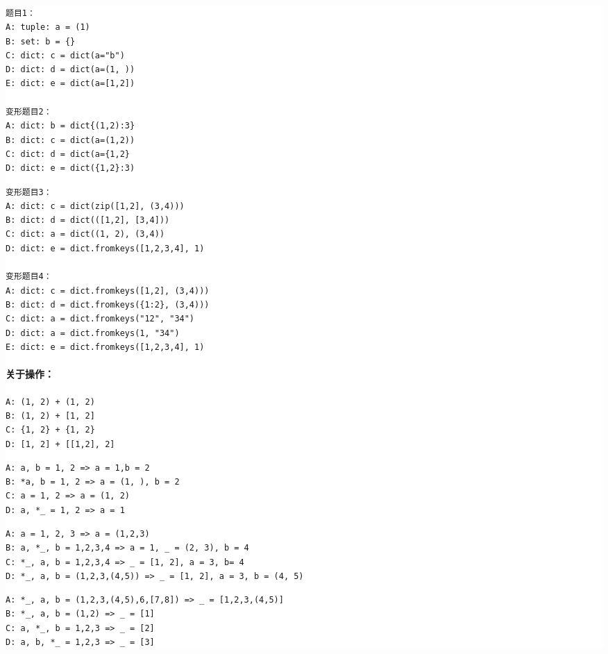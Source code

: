 ```
题目1：
A: tuple: a = (1)
B: set: b = {}
C: dict: c = dict(a="b")
D: dict: d = dict(a=(1, ))
E: dict: e = dict(a=[1,2])

变形题目2：
A: dict: b = dict{(1,2):3}
B: dict: c = dict(a=(1,2))
C: dict: d = dict(a={1,2}
D: dict: e = dict({1,2}:3)
```

```
变形题目3：
A: dict: c = dict(zip([1,2], (3,4)))
B: dict: d = dict(([1,2], [3,4]))
C: dict: a = dict((1, 2), (3,4))
D: dict: e = dict.fromkeys([1,2,3,4], 1)

变形题目4：
A: dict: c = dict.fromkeys([1,2], (3,4)))
B: dict: d = dict.fromkeys({1:2}, (3,4)))
C: dict: a = dict.fromkeys("12", "34")
D: dict: a = dict.fromkeys(1, "34")
E: dict: e = dict.fromkeys([1,2,3,4], 1)
```

#### 关于操作：

```
A: (1, 2) + (1, 2)
B: (1, 2) + [1, 2]
C: {1, 2} + {1, 2}
D: [1, 2] + [[1,2], 2]
```

```
A: a, b = 1, 2 => a = 1,b = 2
B: *a, b = 1, 2 => a = (1, ), b = 2
C: a = 1, 2 => a = (1, 2)
D: a, *_ = 1, 2 => a = 1
```

```
A: a = 1, 2, 3 => a = (1,2,3)
B: a, *_, b = 1,2,3,4 => a = 1, _ = (2, 3), b = 4 
C: *_, a, b = 1,2,3,4 => _ = [1, 2], a = 3, b= 4
D: *_, a, b = (1,2,3,(4,5)) => _ = [1, 2], a = 3, b = (4, 5)
```

```
A: *_, a, b = (1,2,3,(4,5),6,[7,8]) => _ = [1,2,3,(4,5)]
B: *_, a, b = (1,2) => _ = [1]
C: a, *_, b = 1,2,3 => _ = [2]
D: a, b, *_ = 1,2,3 => _ = [3]

```
